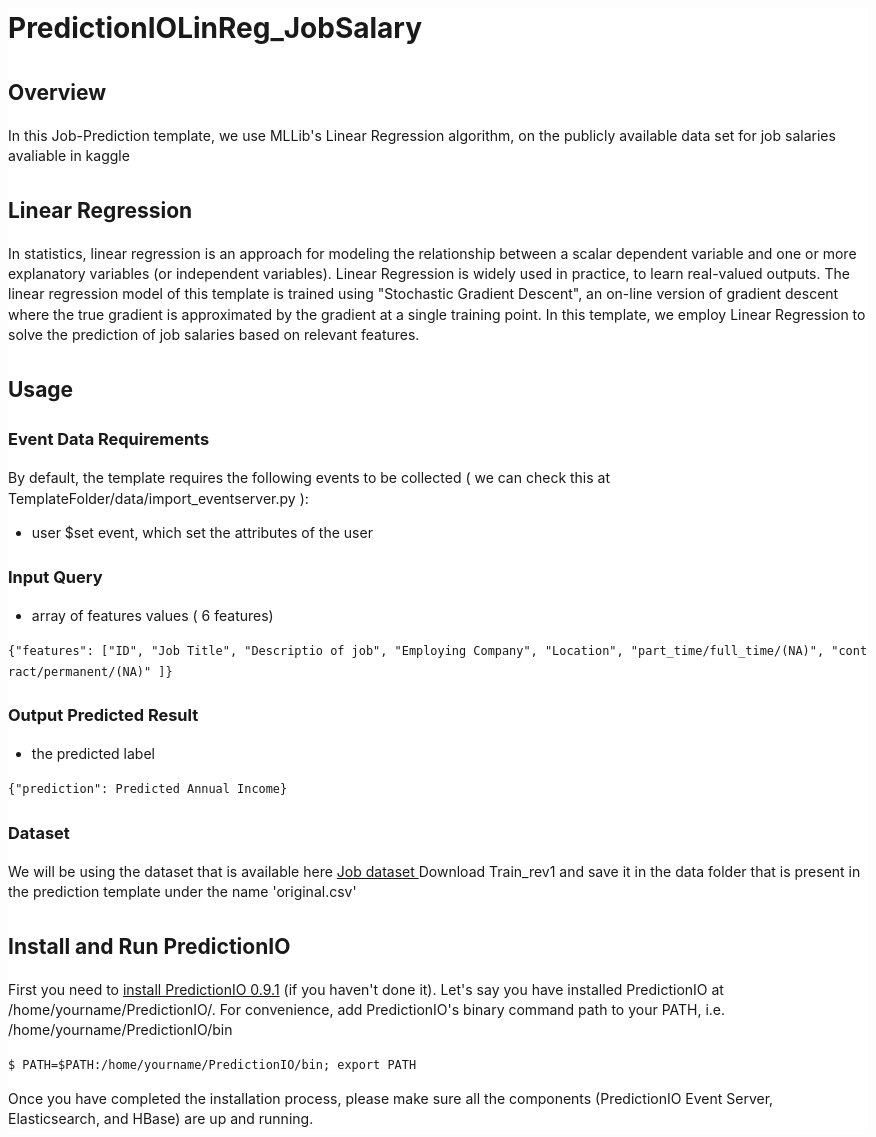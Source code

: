 
# PredictionIOLinReg_JobSalary


## Overview
In this Job-Prediction template, we use MLLib's Linear Regression algorithm, on the publicly available data set for job salaries avaliable in kaggle

## Linear Regression
In statistics, linear regression is an approach for modeling the relationship between a scalar dependent variable and one or more explanatory variables (or independent variables). Linear Regression is widely used in practice, to learn real-valued outputs. The linear regression model of this template is trained using "Stochastic Gradient Descent", an on-line version of gradient descent where the true gradient is approximated by the gradient at a single training point. In this template, we employ Linear Regression to solve the prediction of job salaries based on relevant features.

## Usage

### Event Data Requirements
By default, the template requires the following events to be collected ( we can check this at TemplateFolder/data/import_eventserver.py ):

- user $set event, which set the attributes of the user

### Input Query
- array of features values ( 6 features)
```
{"features": ["ID", "Job Title", "Descriptio of job", "Employing Company", "Location", "part_time/full_time/(NA)", "contract/permanent/(NA)" ]}
```

### Output Predicted Result
- the predicted label 
```
{"prediction": Predicted Annual Income}
```

### Dataset 
We will be using the dataset that is available here [Job dataset ](https://www.kaggle.com/c/job-salary-prediction/data)
Download Train_rev1 and save it in the data folder that is present in the prediction template under the name 'original.csv'



## Install and Run PredictionIO
First you need to [install PredictionIO 0.9.1](http://docs.prediction.io/install/) (if you haven't done it).
Let's say you have installed PredictionIO at /home/yourname/PredictionIO/. For convenience, add PredictionIO's binary command path to your PATH, i.e. /home/yourname/PredictionIO/bin
```
$ PATH=$PATH:/home/yourname/PredictionIO/bin; export PATH
```
Once you have completed the installation process, please make sure all the components (PredictionIO Event Server, Elasticsearch, and HBase) are up and running.
